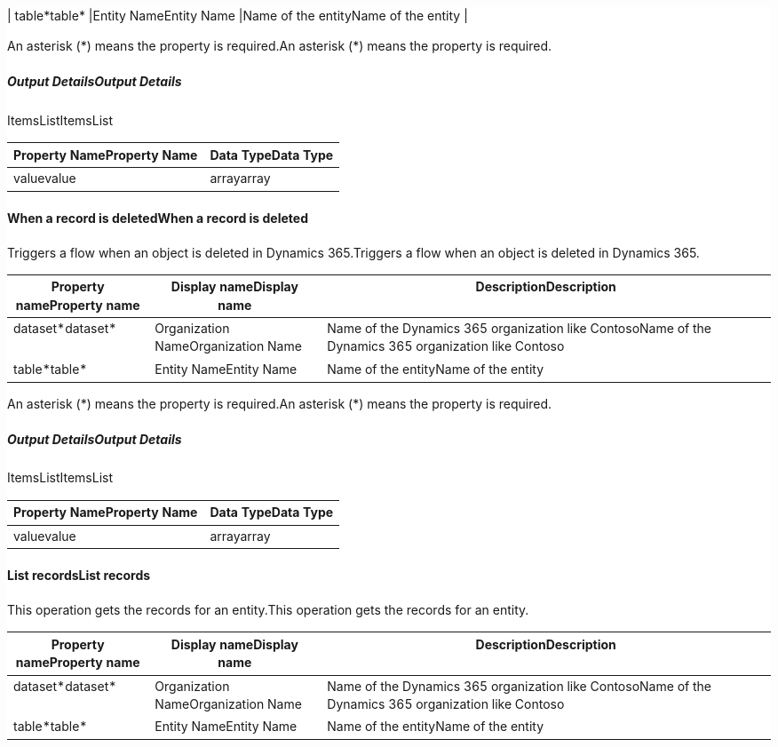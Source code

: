 | <span data-ttu-id="a3e1d-292">table\*</span><span class="sxs-lookup"><span data-stu-id="a3e1d-292">table\*</span></span> |<span data-ttu-id="a3e1d-293">Entity Name</span><span class="sxs-lookup"><span data-stu-id="a3e1d-293">Entity Name</span></span> |<span data-ttu-id="a3e1d-294">Name of the entity</span><span class="sxs-lookup"><span data-stu-id="a3e1d-294">Name of the entity</span></span> |

<span data-ttu-id="a3e1d-295">An asterisk (\*) means the property is required.</span><span class="sxs-lookup"><span data-stu-id="a3e1d-295">An asterisk (\*) means the property is required.</span></span>

##### <a name="output-details"></a><span data-ttu-id="a3e1d-296">Output Details</span><span class="sxs-lookup"><span data-stu-id="a3e1d-296">Output Details</span></span>
<span data-ttu-id="a3e1d-297">ItemsList</span><span class="sxs-lookup"><span data-stu-id="a3e1d-297">ItemsList</span></span>

| <span data-ttu-id="a3e1d-298">Property Name</span><span class="sxs-lookup"><span data-stu-id="a3e1d-298">Property Name</span></span> | <span data-ttu-id="a3e1d-299">Data Type</span><span class="sxs-lookup"><span data-stu-id="a3e1d-299">Data Type</span></span> |
| --- | --- |
| <span data-ttu-id="a3e1d-300">value</span><span class="sxs-lookup"><span data-stu-id="a3e1d-300">value</span></span> |<span data-ttu-id="a3e1d-301">array</span><span class="sxs-lookup"><span data-stu-id="a3e1d-301">array</span></span> |

#### <a name="when-a-record-is-deleted"></a><span data-ttu-id="a3e1d-302">When a record is deleted</span><span class="sxs-lookup"><span data-stu-id="a3e1d-302">When a record is deleted</span></span>
<span data-ttu-id="a3e1d-303">Triggers a flow when an object is deleted in Dynamics 365.</span><span class="sxs-lookup"><span data-stu-id="a3e1d-303">Triggers a flow when an object is deleted in Dynamics 365.</span></span>

| <span data-ttu-id="a3e1d-304">Property name</span><span class="sxs-lookup"><span data-stu-id="a3e1d-304">Property name</span></span> | <span data-ttu-id="a3e1d-305">Display name</span><span class="sxs-lookup"><span data-stu-id="a3e1d-305">Display name</span></span> | <span data-ttu-id="a3e1d-306">Description</span><span class="sxs-lookup"><span data-stu-id="a3e1d-306">Description</span></span> |
| --- | --- | --- |
| <span data-ttu-id="a3e1d-307">dataset\*</span><span class="sxs-lookup"><span data-stu-id="a3e1d-307">dataset\*</span></span> |<span data-ttu-id="a3e1d-308">Organization Name</span><span class="sxs-lookup"><span data-stu-id="a3e1d-308">Organization Name</span></span> |<span data-ttu-id="a3e1d-309">Name of the Dynamics 365 organization like Contoso</span><span class="sxs-lookup"><span data-stu-id="a3e1d-309">Name of the Dynamics 365 organization like Contoso</span></span> |
| <span data-ttu-id="a3e1d-310">table\*</span><span class="sxs-lookup"><span data-stu-id="a3e1d-310">table\*</span></span> |<span data-ttu-id="a3e1d-311">Entity Name</span><span class="sxs-lookup"><span data-stu-id="a3e1d-311">Entity Name</span></span> |<span data-ttu-id="a3e1d-312">Name of the entity</span><span class="sxs-lookup"><span data-stu-id="a3e1d-312">Name of the entity</span></span> |


<span data-ttu-id="a3e1d-313">An asterisk (\*) means the property is required.</span><span class="sxs-lookup"><span data-stu-id="a3e1d-313">An asterisk (\*) means the property is required.</span></span>

##### <a name="output-details"></a><span data-ttu-id="a3e1d-314">Output Details</span><span class="sxs-lookup"><span data-stu-id="a3e1d-314">Output Details</span></span>
<span data-ttu-id="a3e1d-315">ItemsList</span><span class="sxs-lookup"><span data-stu-id="a3e1d-315">ItemsList</span></span>

| <span data-ttu-id="a3e1d-316">Property Name</span><span class="sxs-lookup"><span data-stu-id="a3e1d-316">Property Name</span></span> | <span data-ttu-id="a3e1d-317">Data Type</span><span class="sxs-lookup"><span data-stu-id="a3e1d-317">Data Type</span></span> |
| --- | --- |
| <span data-ttu-id="a3e1d-318">value</span><span class="sxs-lookup"><span data-stu-id="a3e1d-318">value</span></span> |<span data-ttu-id="a3e1d-319">array</span><span class="sxs-lookup"><span data-stu-id="a3e1d-319">array</span></span> |

#### <a name="list-records"></a><span data-ttu-id="a3e1d-320">List records</span><span class="sxs-lookup"><span data-stu-id="a3e1d-320">List records</span></span>
<span data-ttu-id="a3e1d-321">This operation gets the records for an entity.</span><span class="sxs-lookup"><span data-stu-id="a3e1d-321">This operation gets the records for an entity.</span></span>

| <span data-ttu-id="a3e1d-322">Property name</span><span class="sxs-lookup"><span data-stu-id="a3e1d-322">Property name</span></span> | <span data-ttu-id="a3e1d-323">Display name</span><span class="sxs-lookup"><span data-stu-id="a3e1d-323">Display name</span></span> | <span data-ttu-id="a3e1d-324">Description</span><span class="sxs-lookup"><span data-stu-id="a3e1d-324">Description</span></span> |
| --- | --- | --- |
| <span data-ttu-id="a3e1d-325">dataset\*</span><span class="sxs-lookup"><span data-stu-id="a3e1d-325">dataset\*</span></span> |<span data-ttu-id="a3e1d-326">Organization Name</span><span class="sxs-lookup"><span data-stu-id="a3e1d-326">Organization Name</span></span> |<span data-ttu-id="a3e1d-327">Name of the Dynamics 365 organization like Contoso</span><span class="sxs-lookup"><span data-stu-id="a3e1d-327">Name of the Dynamics 365 organization like Contoso</span></span> |
| <span data-ttu-id="a3e1d-328">table\*</span><span class="sxs-lookup"><span data-stu-id="a3e1d-328">table\*</span></span> |<span data-ttu-id="a3e1d-329">Entity Name</span><span class="sxs-lookup"><span data-stu-id="a3e1d-329">Entity Name</span></span> |<span data-ttu-id="a3e1d-330">Name of the entity</span><span class="sxs-lookup"><span data-stu-id="a3e1d-330">Name of the entity</span></span> |